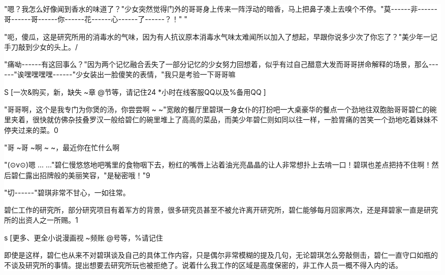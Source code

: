







"嗯？我怎么好像闻到香水的味道了？"少女突然觉得门外的哥哥身上传来一阵浮动的暗香，马上把鼻子凑上去嗅个不停。"莫------非------哥------哥------你------花------心------了------？！" "







"呃，傻瓜，这是研究所用的消毒水的气味，因为有人抗议原本消毒水气味太难闻所以加入了想起，早跟你说多少次了你忘了？"美少年一记手刀敲到少女的头上。/









"痛呦------有这回事么？"因为两个记忆融合丢失了一部分记忆的少女努力回想着，似乎有过自己醋意大发而哥哥拼命解释的场景，那么------"诶嘿嘿嘿嘿------"少女装出一脸傻笑的表情，"我只是考验一下哥哥嘛

S [一次&购买，新，缺失 ~章 @节等，请记住24 *小时在线客服QQ以及%备用QQ ]







"哥哥啊，这个是我专门为你煲的汤，你尝尝啊 ~ ~"宽敞的餐厅里碧琪一身女仆的打扮吧一大桌豪华的餐点一个劲地往双胞胎哥哥碧仁的碗里夹着，很快就仿佛杂技叠罗汉一般给碧仁的碗里堆上了高高的菜品，而美少年碧仁则如同以往一样，一脸胃痛的苦笑一个劲地吃着妹妹不停夹过来的菜。0





"哥 ~哥 ~啊 ~ ~，最近你在忙什么啊







"(⊙v⊙)嗯 ... ..."碧仁慢悠悠地吧嘴里的食物咽下去，粉红的嘴唇上沾着油光亮晶晶的让人非常想扑上去啃一口！碧琪也差点把持不住啊！然后碧仁露出招牌般的美丽笑容，"是秘密哦！"9





"切------"碧琪非常不甘心，一如往常。









碧仁工作的研究所，部分研究项目有着军方的背景，很多研究员甚至不被允许离开研究所，碧仁能够每月回家两次，还是拜碧家一直是研究所的出资人之一所赐。1

s [更多、更全小说漫画视 ~频账 @号等，%请记住









即使是这样，碧仁也从来不对碧琪谈及自己的具体工作内容，只是偶尔非常模糊的提及几句，无论碧琪怎么旁敲侧击，碧仁一直守口如瓶的不谈及研究所的事情。提出想要去研究所玩也被拒绝了。说着什么我工作的区域是高度保密的，非工作人员一概不得入内的话。
